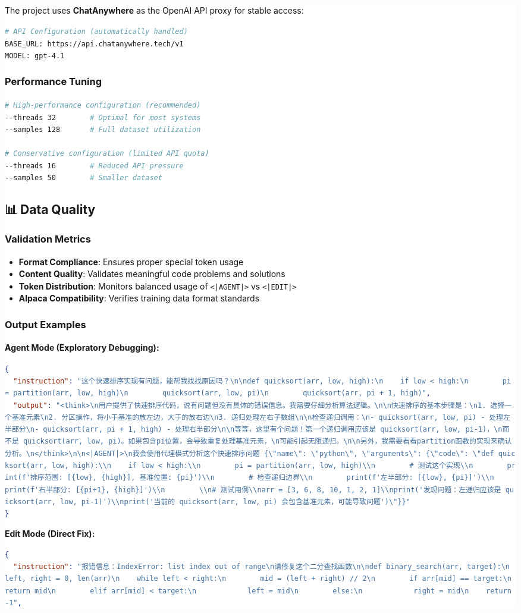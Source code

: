 The project uses **ChatAnywhere** as the OpenAI API proxy for stable access:

```bash
# API Configuration (automatically handled)
BASE_URL: https://api.chatanywhere.tech/v1
MODEL: gpt-4.1
```

### Performance Tuning

```bash
# High-performance configuration (recommended)
--threads 32        # Optimal for most systems
--samples 128       # Full dataset utilization

# Conservative configuration (limited API quota)
--threads 16        # Reduced API pressure  
--samples 50        # Smaller dataset
```

## 📊 Data Quality

### Validation Metrics

- **Format Compliance**: Ensures proper special token usage
- **Content Quality**: Validates meaningful code problems and solutions
- **Token Distribution**: Monitors balanced usage of `<|AGENT|>` vs `<|EDIT|>`
- **Alpaca Compatibility**: Verifies training data format standards

### Output Examples

**Agent Mode (Exploratory Debugging):**
```json
{
  "instruction": "这个快速排序实现有问题，能帮我找找原因吗？\n\ndef quicksort(arr, low, high):\n    if low < high:\n        pi = partition(arr, low, high)\n        quicksort(arr, low, pi)\n        quicksort(arr, pi + 1, high)",
  "output": "<think>\n用户提供了快速排序代码，说有问题但没有具体的错误信息。我需要仔细分析算法逻辑。\n\n快速排序的基本步骤是：\n1. 选择一个基准元素\n2. 分区操作，将小于基准的放左边，大于的放右边\n3. 递归处理左右子数组\n\n检查递归调用：\n- quicksort(arr, low, pi) - 处理左半部分\n- quicksort(arr, pi + 1, high) - 处理右半部分\n\n等等，这里有个问题！第一个递归调用应该是 quicksort(arr, low, pi-1)，\n而不是 quicksort(arr, low, pi)。如果包含pi位置，会导致重复处理基准元素，\n可能引起无限递归。\n\n另外，我需要看看partition函数的实现来确认分析。\n</think>\n\n<|AGENT|>\n我会使用代理模式分析这个快速排序问题 {\"name\": \"python\", \"arguments\": {\"code\": \"def quicksort(arr, low, high):\\n    if low < high:\\n        pi = partition(arr, low, high)\\n        # 测试这个实现\\n        print(f'排序范围: [{low}, {high}], 基准位置: {pi}')\\n        # 检查递归边界\\n        print(f'左半部分: [{low}, {pi}]')\\n        print(f'右半部分: [{pi+1}, {high}]')\\n        \\n# 测试用例\\narr = [3, 6, 8, 10, 1, 2, 1]\\nprint('发现问题：左递归应该是 quicksort(arr, low, pi-1)')\\nprint('当前的 quicksort(arr, low, pi) 会包含基准元素，可能导致问题')\"}}"
}
```

**Edit Mode (Direct Fix):**
```json
{
  "instruction": "报错信息：IndexError: list index out of range\n请修复这个二分查找函数\n\ndef binary_search(arr, target):\n    left, right = 0, len(arr)\n    while left < right:\n        mid = (left + right) // 2\n        if arr[mid] == target:\n            return mid\n        elif arr[mid] < target:\n            left = mid\n        else:\n            right = mid\n    return -1",
```